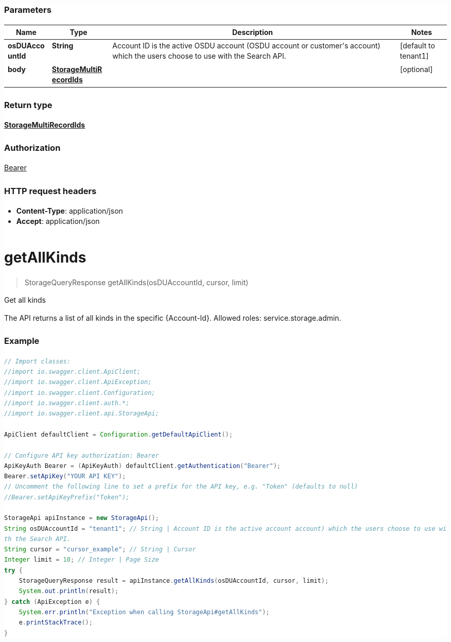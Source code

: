 ### Parameters

Name | Type | Description  | Notes
------------- | ------------- | ------------- | -------------
 **osDUAccountId** | **String**| Account ID is the active OSDU account (OSDU account or customer&#39;s account) which the users choose to use with the Search API. | [default to tenant1]
 **body** | [**StorageMultiRecordIds**](StorageMultiRecordIds.md)|  | [optional]

### Return type

[**StorageMultiRecordIds**](StorageMultiRecordIds.md)

### Authorization

[Bearer](../README.md#Bearer)

### HTTP request headers

 - **Content-Type**: application/json
 - **Accept**: application/json

<a name="getAllKinds"></a>
# **getAllKinds**
> StorageQueryResponse getAllKinds(osDUAccountId, cursor, limit)

Get all kinds

The API returns a list of all kinds in the specific {Account-Id}. Allowed roles: service.storage.admin.

### Example
```java
// Import classes:
//import io.swagger.client.ApiClient;
//import io.swagger.client.ApiException;
//import io.swagger.client.Configuration;
//import io.swagger.client.auth.*;
//import io.swagger.client.api.StorageApi;

ApiClient defaultClient = Configuration.getDefaultApiClient();

// Configure API key authorization: Bearer
ApiKeyAuth Bearer = (ApiKeyAuth) defaultClient.getAuthentication("Bearer");
Bearer.setApiKey("YOUR API KEY");
// Uncomment the following line to set a prefix for the API key, e.g. "Token" (defaults to null)
//Bearer.setApiKeyPrefix("Token");

StorageApi apiInstance = new StorageApi();
String osDUAccountId = "tenant1"; // String | Account ID is the active account account) which the users choose to use with the Search API.
String cursor = "cursor_example"; // String | Cursor
Integer limit = 10; // Integer | Page Size
try {
    StorageQueryResponse result = apiInstance.getAllKinds(osDUAccountId, cursor, limit);
    System.out.println(result);
} catch (ApiException e) {
    System.err.println("Exception when calling StorageApi#getAllKinds");
    e.printStackTrace();
}
```
